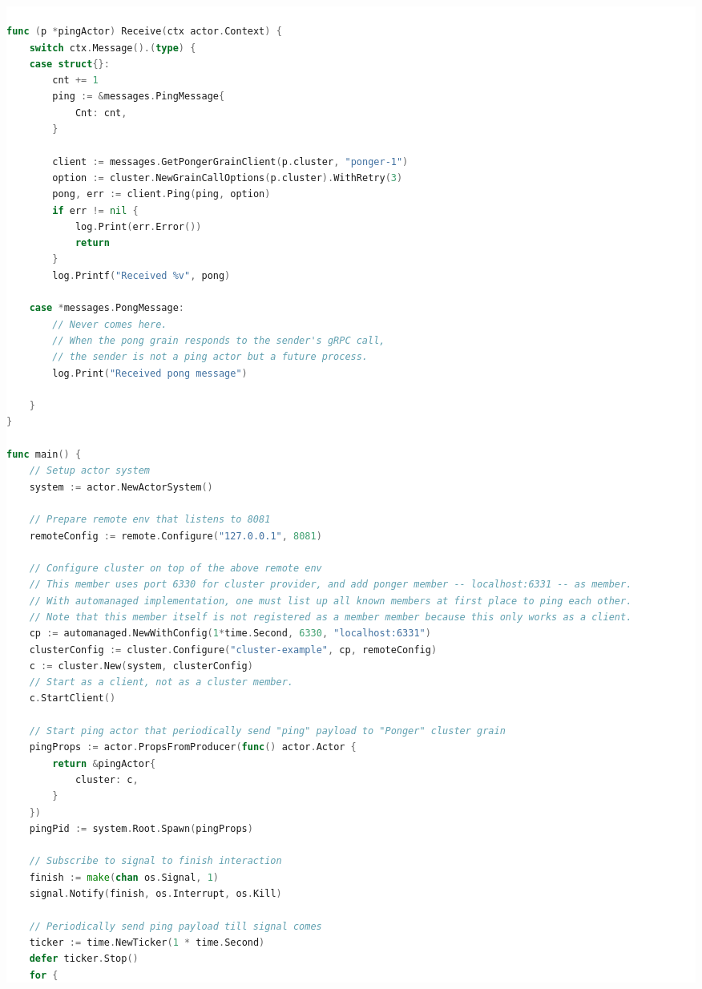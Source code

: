 ```go

func (p *pingActor) Receive(ctx actor.Context) {
	switch ctx.Message().(type) {
	case struct{}:
		cnt += 1
		ping := &messages.PingMessage{
			Cnt: cnt,
		}

		client := messages.GetPongerGrainClient(p.cluster, "ponger-1")
		option := cluster.NewGrainCallOptions(p.cluster).WithRetry(3)
		pong, err := client.Ping(ping, option)
		if err != nil {
			log.Print(err.Error())
			return
		}
		log.Printf("Received %v", pong)

	case *messages.PongMessage:
		// Never comes here.
		// When the pong grain responds to the sender's gRPC call,
		// the sender is not a ping actor but a future process.
		log.Print("Received pong message")

	}
}

func main() {
	// Setup actor system
	system := actor.NewActorSystem()

	// Prepare remote env that listens to 8081
	remoteConfig := remote.Configure("127.0.0.1", 8081)

	// Configure cluster on top of the above remote env
	// This member uses port 6330 for cluster provider, and add ponger member -- localhost:6331 -- as member.
	// With automanaged implementation, one must list up all known members at first place to ping each other.
	// Note that this member itself is not registered as a member member because this only works as a client.
	cp := automanaged.NewWithConfig(1*time.Second, 6330, "localhost:6331")
	clusterConfig := cluster.Configure("cluster-example", cp, remoteConfig)
	c := cluster.New(system, clusterConfig)
	// Start as a client, not as a cluster member.
	c.StartClient()

	// Start ping actor that periodically send "ping" payload to "Ponger" cluster grain
	pingProps := actor.PropsFromProducer(func() actor.Actor {
		return &pingActor{
			cluster: c,
		}
	})
	pingPid := system.Root.Spawn(pingProps)

	// Subscribe to signal to finish interaction
	finish := make(chan os.Signal, 1)
	signal.Notify(finish, os.Interrupt, os.Kill)

	// Periodically send ping payload till signal comes
	ticker := time.NewTicker(1 * time.Second)
	defer ticker.Stop()
	for {
```